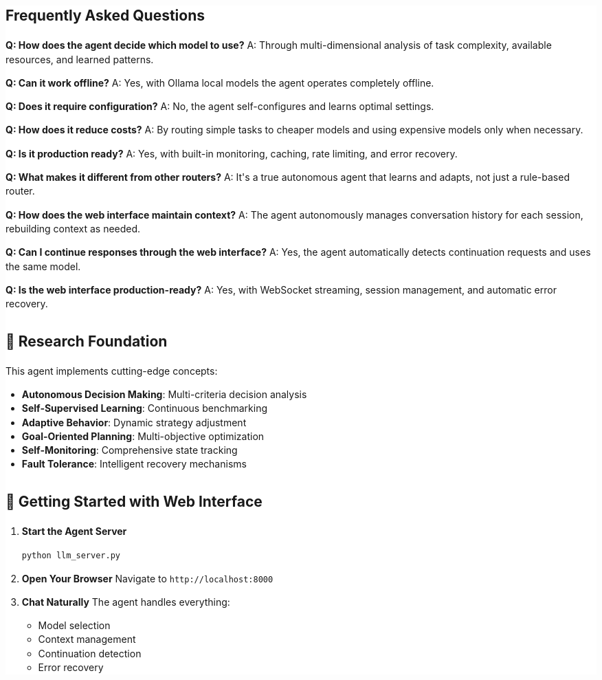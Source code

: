 ## Frequently Asked Questions

**Q: How does the agent decide which model to use?**
A: Through multi-dimensional analysis of task complexity, available resources, and learned patterns.

**Q: Can it work offline?**
A: Yes, with Ollama local models the agent operates completely offline.

**Q: Does it require configuration?**
A: No, the agent self-configures and learns optimal settings.

**Q: How does it reduce costs?**
A: By routing simple tasks to cheaper models and using expensive models only when necessary.

**Q: Is it production ready?**
A: Yes, with built-in monitoring, caching, rate limiting, and error recovery.

**Q: What makes it different from other routers?**
A: It's a true autonomous agent that learns and adapts, not just a rule-based router.

**Q: How does the web interface maintain context?**
A: The agent autonomously manages conversation history for each session, rebuilding context as needed.

**Q: Can I continue responses through the web interface?**
A: Yes, the agent automatically detects continuation requests and uses the same model.

**Q: Is the web interface production-ready?**
A: Yes, with WebSocket streaming, session management, and automatic error recovery.

## 🔬 Research Foundation

This agent implements cutting-edge concepts:

- **Autonomous Decision Making**: Multi-criteria decision analysis
- **Self-Supervised Learning**: Continuous benchmarking
- **Adaptive Behavior**: Dynamic strategy adjustment
- **Goal-Oriented Planning**: Multi-objective optimization
- **Self-Monitoring**: Comprehensive state tracking
- **Fault Tolerance**: Intelligent recovery mechanisms

## 🚀 Getting Started with Web Interface

1. **Start the Agent Server**
   ```bash
   python llm_server.py
   ```

2. **Open Your Browser**
   Navigate to `http://localhost:8000`

3. **Chat Naturally**
   The agent handles everything:
   - Model selection
   - Context management
   - Continuation detection
   - Error recovery
